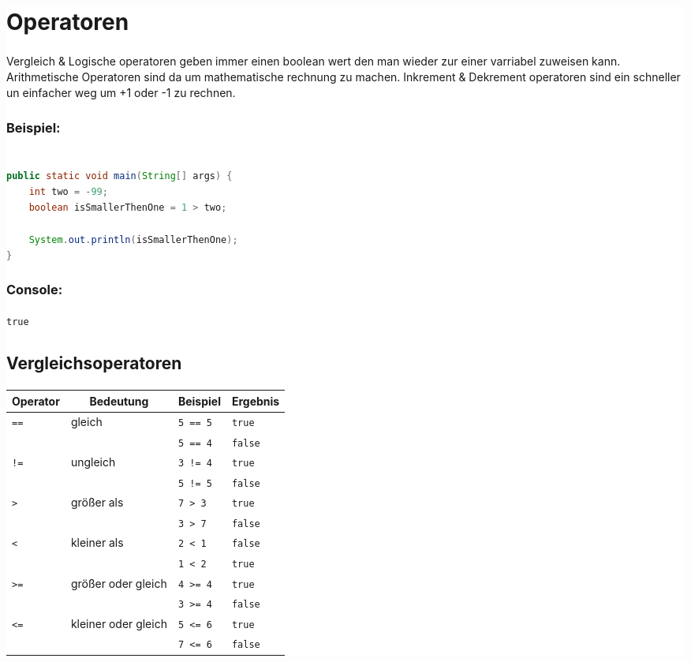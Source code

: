 
# Operatoren

Vergleich & Logische operatoren geben immer einen boolean wert den man wieder zur einer varriabel zuweisen kann.
Arithmetische Operatoren sind da um mathematische rechnung zu machen.
Inkrement & Dekrement operatoren sind ein schneller un einfacher weg um +1 oder -1 zu rechnen.

### Beispiel:

```java

public static void main(String[] args) {
    int two = -99;
    boolean isSmallerThenOne = 1 > two;

    System.out.println(isSmallerThenOne);
}

```

### Console:

```text
true
```

## Vergleichsoperatoren

| Operator | Bedeutung           | Beispiel | Ergebnis |
|----------|---------------------|----------|----------|
| `==`     | gleich              | `5 == 5` | `true`   |
|          |                     | `5 == 4` | `false`  |
| `!=`     | ungleich            | `3 != 4` | `true`   |
|          |                     | `5 != 5` | `false`  |
| `>`      | größer als          | `7 > 3`  | `true`   |
|          |                     | `3 > 7`  | `false`  |
| `<`      | kleiner als         | `2 < 1`  | `false`  |
|          |                     | `1 < 2`  | `true`   |
| `>=`     | größer oder gleich  | `4 >= 4` | `true`   |
|          |                     | `3 >= 4` | `false`  |
| `<=`     | kleiner oder gleich | `5 <= 6` | `true`   |
|          |                     | `7 <= 6` | `false`  |
